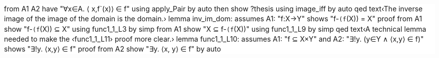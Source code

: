 </span><span>  </span><span class="keyword1"><span class="command">from</span></span><span> </span><span>A1</span><span> </span><span>A2</span><span> </span><span class="keyword1"><span class="command">have</span></span><span> </span><span class="string"><span class="delete"><span class="delete">"∀x∈A. ⟨ x,f`(x)⟩ ∈ f"</span></span></span><span>  </span><span class="keyword1"><span class="command">using</span></span><span> </span><span>apply_Pair</span><span> </span><span class="keyword1"><span class="command">by</span></span><span> </span><span>auto</span><span>
</span><span>  </span><span class="keyword1"><span class="command">then</span></span><span> </span><span class="keyword3"><span class="command">show</span></span><span> </span><span class="var">?thesis</span><span> </span><span class="keyword1"><span class="command">using</span></span><span> </span><span>image_iff</span><span> </span><span class="keyword1"><span class="command">by</span></span><span> </span><span>auto</span><span>
</span><span class="keyword1"><span class="command">qed</span></span><span>
</span><span>
</span><span class="keyword1"><span class="command">text</span></span><span class="cartouche"><span class="delete"><span class="delete">‹The inverse image of the image of the domain is the domain.›</span></span></span><span>
</span><span>
</span><span class="keyword1"><span class="command">lemma</span></span><span> </span><span>inv_im_dom</span><span class="delimiter">:</span><span> </span><span class="keyword2"><span class="keyword">assumes</span></span><span> </span><span>A1</span><span class="delimiter">:</span><span> </span><span class="string"><span class="delete"><span class="delete">"f:X→Y"</span></span></span><span> </span><span class="keyword2"><span class="keyword">shows</span></span><span> </span><span class="string"><span class="delete"><span class="delete">"f-``(f``(X)) = X"</span></span></span><span>
</span><span class="keyword1"><span class="command">proof</span></span><span>
</span><span>  </span><span class="keyword1"><span class="command">from</span></span><span> </span><span>A1</span><span> </span><span class="keyword3"><span class="command">show</span></span><span> </span><span class="string"><span class="delete"><span class="delete">"f-``(f``(X)) ⊆ X"</span></span></span><span> </span><span class="keyword1"><span class="command">using</span></span><span> </span><span>func1_1_L3</span><span> </span><span class="keyword1"><span class="command">by</span></span><span> </span><span>simp</span><span>
</span><span>  </span><span class="keyword1"><span class="command">from</span></span><span> </span><span>A1</span><span> </span><span class="keyword3"><span class="command">show</span></span><span> </span><span class="string"><span class="delete"><span class="delete">"X ⊆ f-``(f``(X))"</span></span></span><span> </span><span class="keyword1"><span class="command">using</span></span><span> </span><span>func1_1_L9</span><span> </span><span class="keyword1"><span class="command">by</span></span><span> </span><span>simp</span><span>
</span><span class="keyword1"><span class="command">qed</span></span><span>
</span><span>
</span><span class="keyword1"><span class="command">text</span></span><span class="cartouche"><span class="delete"><span class="delete">‹A technical lemma needed to make the ‹func1_1_L11› 
  proof more clear.›</span></span></span><span>
</span><span>
</span><span class="keyword1"><span class="command">lemma</span></span><span> </span><span>func1_1_L10</span><span class="delimiter">:</span><span> 
</span><span>  </span><span class="keyword2"><span class="keyword">assumes</span></span><span> </span><span>A1</span><span class="delimiter">:</span><span> </span><span class="string"><span class="delete"><span class="delete">"f ⊆ X×Y"</span></span></span><span> </span><span class="keyword2"><span class="keyword">and</span></span><span> </span><span>A2</span><span class="delimiter">:</span><span> </span><span class="string"><span class="delete"><span class="delete">"∃!y. (y∈Y ∧ ⟨x,y⟩ ∈ f)"</span></span></span><span>
</span><span>  </span><span class="keyword2"><span class="keyword">shows</span></span><span> </span><span class="string"><span class="delete"><span class="delete">"∃!y. ⟨x,y⟩ ∈ f"</span></span></span><span>
</span><span class="keyword1"><span class="command">proof</span></span><span>
</span><span>  </span><span class="keyword1"><span class="command">from</span></span><span> </span><span>A2</span><span> </span><span class="keyword3"><span class="command">show</span></span><span> </span><span class="string"><span class="delete"><span class="delete">"∃y. ⟨x, y⟩ ∈ f"</span></span></span><span> </span><span class="keyword1"><span class="command">by</span></span><span> </span><span>auto</span><span>